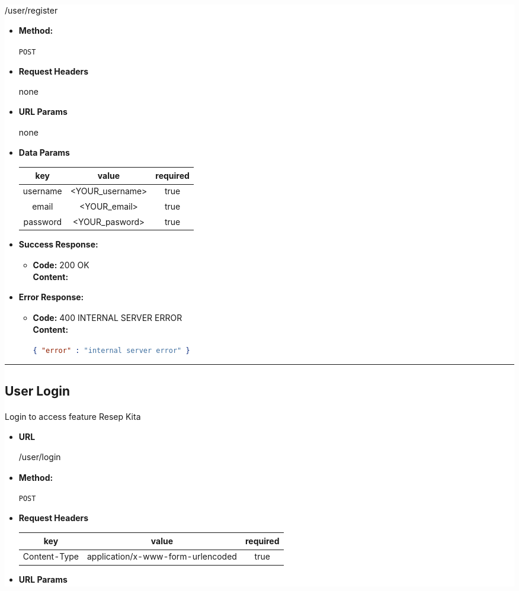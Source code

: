   /user/register

* **Method:**
  
  `POST`

* **Request Headers**

     none

* **URL Params**

    none

* **Data Params**

    | key | value | required |
    | :---: | :---: | :---: |
    | username | <YOUR_username>	 | true |
    | email | <YOUR_email> | true |
    | password | <YOUR_pasword> | true |

* **Success Response:**
  
  
  * **Code:** 200 OK <br />
    **Content:** 

 
* **Error Response:**

    * **Code:** 400 INTERNAL SERVER ERROR <br />
        **Content:** 
        ```json
        { "error" : "internal server error" }
        ```

----
  **User Login**
----
  Login to access feature Resep Kita

* **URL**

  /user/login

* **Method:**
  
  `POST`

* **Request Headers**

  | key | value | required |
  | :---: | :---: | :---: |
  | Content-Type | application/x-www-form-urlencoded | true |
  
* **URL Params**
